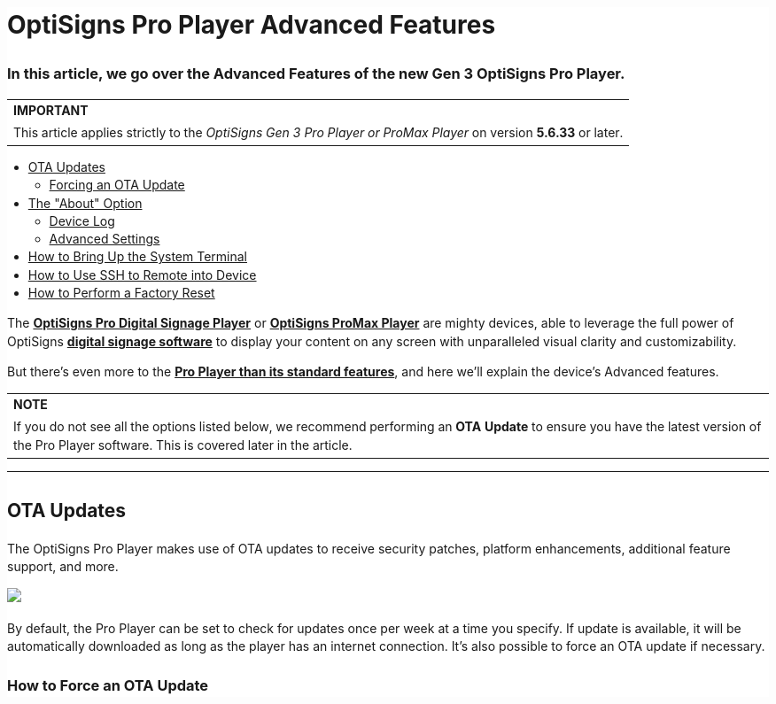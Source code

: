 # OptiSigns Pro Player Advanced Features

### In this article, we go over the Advanced Features of the new Gen 3 OptiSigns Pro Player.

|  |
| --- |
| **IMPORTANT** |
| This article applies strictly to the *OptiSigns Gen 3 Pro Player or ProMax Player* on version **5.6.33** or later. |

* [OTA Updates](#OTA)
  + [Forcing an OTA Update](#ForceOTA)
* [The "About" Option](#About)
  + [Device Log](#Log)
  + [Advanced Settings](#AdvancedSettings)
* [How to Bring Up the System Terminal](#name)
* [How to Use SSH to Remote into Device](#ssh)
* [How to Perform a Factory Reset](#FactoryReset)

The [**OptiSigns Pro Digital Signage Player**](https://shop.optisigns.com/collections/shop-page/products/optisigns-digital-signage-player) or **[OptiSigns ProMax Player](https://shop.optisigns.com/products/optisigns-promax-signage-player)** are mighty devices, able to leverage the full power of OptiSigns **[digital signage software](https://www.optisigns.com/)** to display your content on any screen with unparalleled visual clarity and customizability.

But there’s even more to the **[Pro Player than its standard features](https://support.optisigns.com/hc/en-us/articles/32272215514131-Optisigns-Pro-Digital-Signage-Player)**, and here we’ll explain the device’s Advanced features.

|  |
| --- |
| **NOTE** |
| If you do not see all the options listed below, we recommend performing an **OTA Update** to ensure you have the latest version of the Pro Player software. This is covered later in the article. |

---

OTA Updates
-----------

The OptiSigns Pro Player makes use of OTA updates to receive security patches, platform enhancements, additional feature support, and more.

![](https://support.optisigns.com/hc/article_attachments/35577511371795)

By default, the Pro Player can be set to check for updates once per week at a time you specify. If update is available, it will be automatically downloaded as long as the player has an internet connection. It’s also possible to force an OTA update if necessary.

### How to Force an OTA Update
